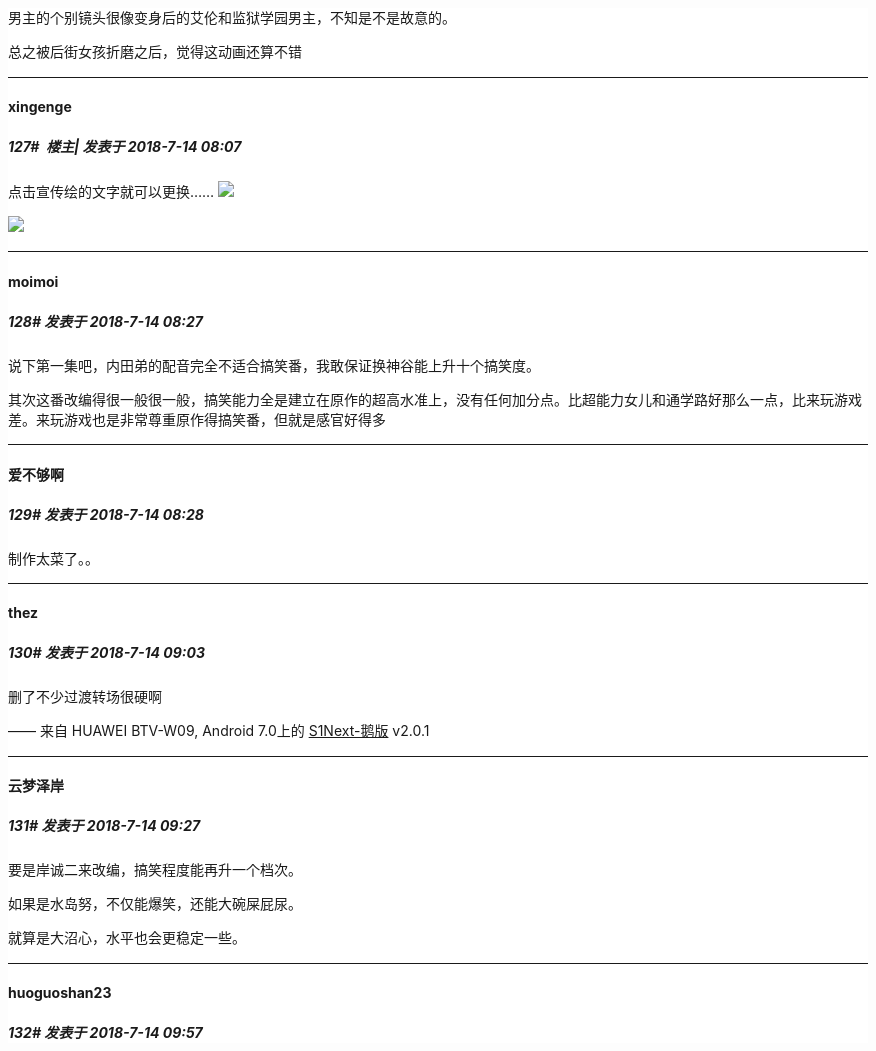 男主的个别镜头很像变身后的艾伦和监狱学园男主，不知是不是故意的。

总之被后街女孩折磨之后，觉得这动画还算不错

*****

####  xingenge  
##### 127#         楼主| 发表于 2018-7-14 08:07

点击宣传绘的文字就可以更换……
<img src="http://wx2.sinaimg.cn/large/0068TvVBgy1ft**ze70oj30i70bgdja.jpg" referrerpolicy="no-referrer">

<img src="http://wx2.sinaimg.cn/large/0068TvVBgy1ft92eisx3zj30p010iwlq.jpg" referrerpolicy="no-referrer">

*****

####  moimoi  
##### 128#       发表于 2018-7-14 08:27

说下第一集吧，内田弟的配音完全不适合搞笑番，我敢保证换神谷能上升十个搞笑度。

其次这番改编得很一般很一般，搞笑能力全是建立在原作的超高水准上，没有任何加分点。比超能力女儿和通学路好那么一点，比来玩游戏差。来玩游戏也是非常尊重原作得搞笑番，但就是感官好得多

*****

####  爱不够啊  
##### 129#       发表于 2018-7-14 08:28

制作太菜了。。

*****

####  thez  
##### 130#       发表于 2018-7-14 09:03

删了不少过渡转场很硬啊

—— 来自 HUAWEI BTV-W09, Android 7.0上的 [S1Next-鹅版](https://github.com/ykrank/S1-Next/releases) v2.0.1

*****

####  云梦泽岸  
##### 131#       发表于 2018-7-14 09:27

要是岸诚二来改编，搞笑程度能再升一个档次。

如果是水岛努，不仅能爆笑，还能大碗屎屁尿。

就算是大沼心，水平也会更稳定一些。

*****

####  huoguoshan23  
##### 132#       发表于 2018-7-14 09:57
